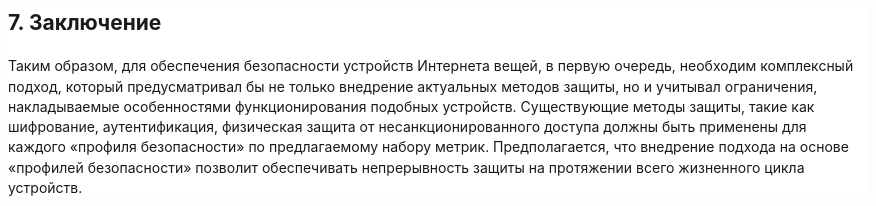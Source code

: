 ## **7. Заключение**

 Таким образом, для обеспечения безопасности устройств Интернета вещей, в первую очередь, необходим комплексный подход, который предусматривал бы не только внедрение актуальных методов защиты, но и учитывал ограничения, накладываемые особенностями функционирования подобных устройств. Существующие методы защиты, такие как шифрование, аутентификация, физическая защита от несанкционированного доступа должны быть применены для каждого «профиля безопасности» по предлагаемому набору метрик. Предполагается, что внедрение подхода на основе «профилей безопасности» позволит обеспечивать непрерывность защиты на протяжении всего жизненного цикла устройств.



